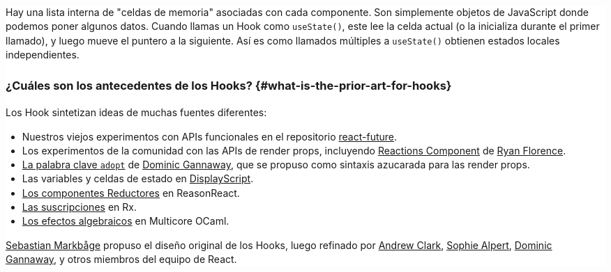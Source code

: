 Hay una lista interna de "celdas de memoria" asociadas con cada componente. Son simplemente objetos de JavaScript donde podemos poner algunos datos. Cuando llamas un Hook como `useState()`, este lee la celda actual (o la inicializa durante el primer llamado), y luego mueve el puntero a la siguiente. Así es como llamados múltiples a `useState()` obtienen estados locales independientes.

### ¿Cuáles son los antecedentes de los Hooks? {#what-is-the-prior-art-for-hooks}

Los Hook sintetizan ideas de muchas fuentes diferentes:

* Nuestros viejos experimentos con APIs funcionales en el repositorio [react-future](https://github.com/reactjs/react-future/tree/master/07%20-%20Returning%20State).
* Los experimentos de la comunidad con las APIs de render props, incluyendo [Reactions Component](https://github.com/reactions/component) de [Ryan Florence](https://github.com/ryanflorence).
* [La palabra clave `adopt`](https://gist.github.com/trueadm/17beb64288e30192f3aa29cad0218067) de [Dominic Gannaway](https://github.com/trueadm), que se propuso como sintaxis azucarada para las render props.
* Las variables y celdas de estado en [DisplayScript](http://displayscript.org/introduction.html).
* [Los componentes Reductores](https://reasonml.github.io/reason-react/docs/en/state-actions-reducer.html) en ReasonReact.
* [Las suscripciones](http://reactivex.io/rxjs/class/es6/Subscription.js~Subscription.html) en Rx.
* [Los efectos algebraicos](https://github.com/ocamllabs/ocaml-effects-tutorial#2-effectful-computations-in-a-pure-setting) en Multicore OCaml.

[Sebastian Markbåge](https://github.com/sebmarkbage) propuso el diseño original de los Hooks, luego refinado por [Andrew Clark](https://github.com/acdlite), [Sophie Alpert](https://github.com/sophiebits), [Dominic Gannaway](https://github.com/trueadm), y otros miembros del equipo de React.
